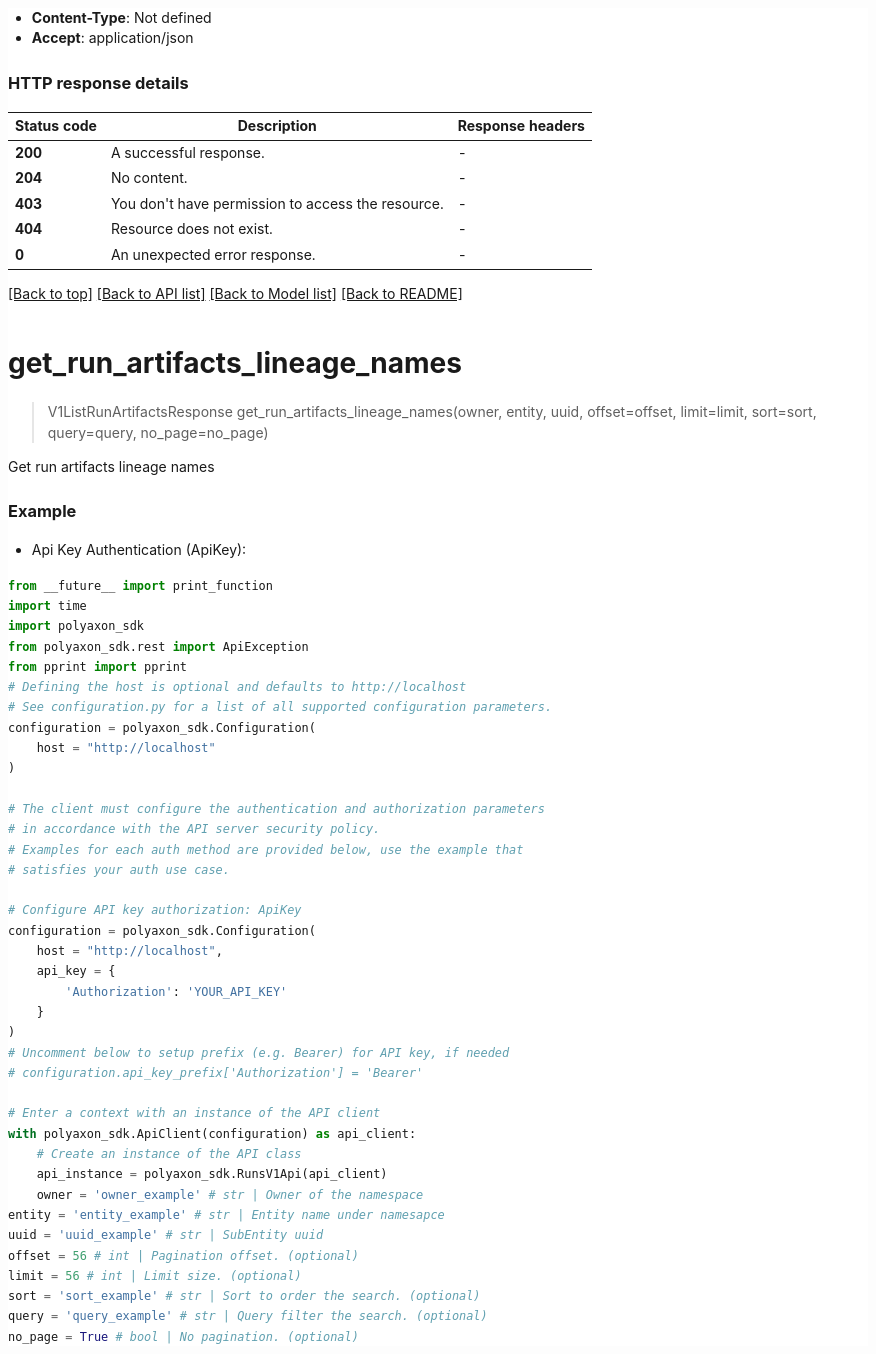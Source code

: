  - **Content-Type**: Not defined
 - **Accept**: application/json

### HTTP response details
| Status code | Description | Response headers |
|-------------|-------------|------------------|
**200** | A successful response. |  -  |
**204** | No content. |  -  |
**403** | You don&#39;t have permission to access the resource. |  -  |
**404** | Resource does not exist. |  -  |
**0** | An unexpected error response. |  -  |

[[Back to top]](#) [[Back to API list]](../README.md#documentation-for-api-endpoints) [[Back to Model list]](../README.md#documentation-for-models) [[Back to README]](../README.md)

# **get_run_artifacts_lineage_names**
> V1ListRunArtifactsResponse get_run_artifacts_lineage_names(owner, entity, uuid, offset=offset, limit=limit, sort=sort, query=query, no_page=no_page)

Get run artifacts lineage names

### Example

* Api Key Authentication (ApiKey):
```python
from __future__ import print_function
import time
import polyaxon_sdk
from polyaxon_sdk.rest import ApiException
from pprint import pprint
# Defining the host is optional and defaults to http://localhost
# See configuration.py for a list of all supported configuration parameters.
configuration = polyaxon_sdk.Configuration(
    host = "http://localhost"
)

# The client must configure the authentication and authorization parameters
# in accordance with the API server security policy.
# Examples for each auth method are provided below, use the example that
# satisfies your auth use case.

# Configure API key authorization: ApiKey
configuration = polyaxon_sdk.Configuration(
    host = "http://localhost",
    api_key = {
        'Authorization': 'YOUR_API_KEY'
    }
)
# Uncomment below to setup prefix (e.g. Bearer) for API key, if needed
# configuration.api_key_prefix['Authorization'] = 'Bearer'

# Enter a context with an instance of the API client
with polyaxon_sdk.ApiClient(configuration) as api_client:
    # Create an instance of the API class
    api_instance = polyaxon_sdk.RunsV1Api(api_client)
    owner = 'owner_example' # str | Owner of the namespace
entity = 'entity_example' # str | Entity name under namesapce
uuid = 'uuid_example' # str | SubEntity uuid
offset = 56 # int | Pagination offset. (optional)
limit = 56 # int | Limit size. (optional)
sort = 'sort_example' # str | Sort to order the search. (optional)
query = 'query_example' # str | Query filter the search. (optional)
no_page = True # bool | No pagination. (optional)

```